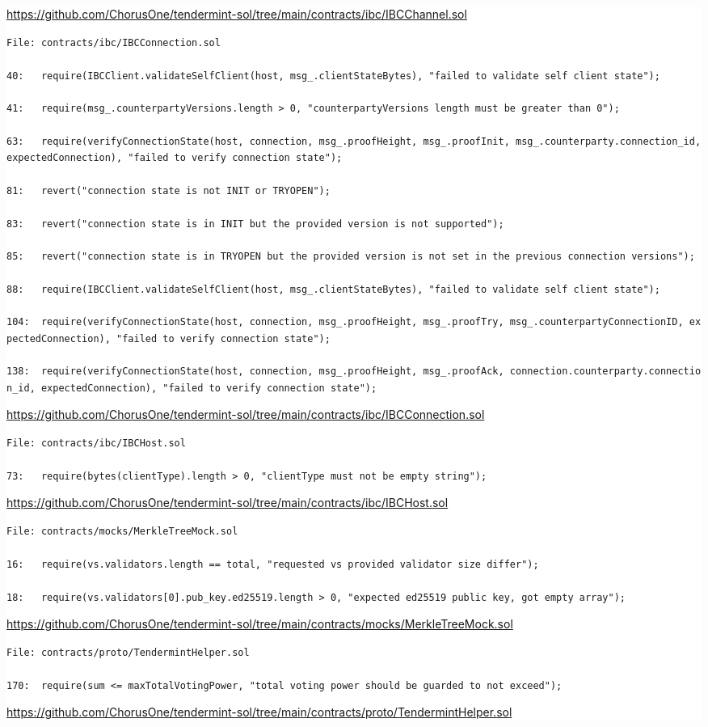 https://github.com/ChorusOne/tendermint-sol/tree/main/contracts/ibc/IBCChannel.sol

```solidity
File: contracts/ibc/IBCConnection.sol

40:   require(IBCClient.validateSelfClient(host, msg_.clientStateBytes), "failed to validate self client state");

41:   require(msg_.counterpartyVersions.length > 0, "counterpartyVersions length must be greater than 0");

63:   require(verifyConnectionState(host, connection, msg_.proofHeight, msg_.proofInit, msg_.counterparty.connection_id, expectedConnection), "failed to verify connection state");

81:   revert("connection state is not INIT or TRYOPEN");

83:   revert("connection state is in INIT but the provided version is not supported");

85:   revert("connection state is in TRYOPEN but the provided version is not set in the previous connection versions");

88:   require(IBCClient.validateSelfClient(host, msg_.clientStateBytes), "failed to validate self client state");

104:  require(verifyConnectionState(host, connection, msg_.proofHeight, msg_.proofTry, msg_.counterpartyConnectionID, expectedConnection), "failed to verify connection state");

138:  require(verifyConnectionState(host, connection, msg_.proofHeight, msg_.proofAck, connection.counterparty.connection_id, expectedConnection), "failed to verify connection state");
```
https://github.com/ChorusOne/tendermint-sol/tree/main/contracts/ibc/IBCConnection.sol

```solidity
File: contracts/ibc/IBCHost.sol

73:   require(bytes(clientType).length > 0, "clientType must not be empty string");
```
https://github.com/ChorusOne/tendermint-sol/tree/main/contracts/ibc/IBCHost.sol

```solidity
File: contracts/mocks/MerkleTreeMock.sol

16:   require(vs.validators.length == total, "requested vs provided validator size differ");

18:   require(vs.validators[0].pub_key.ed25519.length > 0, "expected ed25519 public key, got empty array");
```
https://github.com/ChorusOne/tendermint-sol/tree/main/contracts/mocks/MerkleTreeMock.sol

```solidity
File: contracts/proto/TendermintHelper.sol

170:  require(sum <= maxTotalVotingPower, "total voting power should be guarded to not exceed");
```
https://github.com/ChorusOne/tendermint-sol/tree/main/contracts/proto/TendermintHelper.sol
